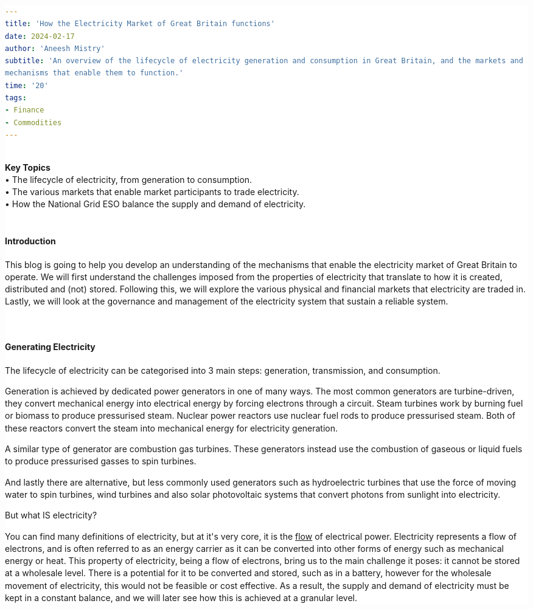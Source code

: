 ```yaml
---
title: 'How the Electricity Market of Great Britain functions'
date: 2024-02-17
author: 'Aneesh Mistry'
subtitle: 'An overview of the lifecycle of electricity generation and consumption in Great Britain, and the markets and mechanisms that enable them to function.'
time: '20'
tags:
- Finance
- Commodities
---
```

<br>
<strong>Key Topics</strong><br>
&#8226; The lifecycle of electricity, from generation to consumption.<br>
&#8226; The various markets that enable market participants to trade electricity.<br>
&#8226; How the National Grid ESO balance the supply and demand of electricity.<br>

<br>
<h4>Introduction</h4>
<p>
This blog is going to help you develop an understanding of the mechanisms that enable the electricity market of Great Britain to operate. We will first understand the challenges imposed from the properties of electricity that translate to how it is created, distributed and (not) stored. Following this, we will explore the various physical and financial markets that electricity are traded in. Lastly, we will look at the governance and management of the electricity system that sustain a reliable system.
</p>

<br>
<h4>Generating Electricity</h4>
<p>
The lifecycle of electricity can be categorised into 3 main steps: generation, transmission, and consumption. 
</p>
<p>
Generation is achieved by dedicated power generators in one of many ways. The most common generators are turbine-driven, they convert mechanical energy into electrical energy by forcing electrons through a circuit. Steam turbines work by burning fuel or biomass to produce pressurised steam. Nuclear power reactors use nuclear fuel rods to produce pressurised steam. Both of these reactors convert the steam into mechanical energy for electricity generation.
</p>
<p>
A similar type of generator are combustion gas turbines. These generators instead use the combustion of gaseous or liquid fuels to produce pressurised gasses to spin turbines.
</p>
<p>
And lastly there are alternative, but less commonly used generators such as hydroelectric turbines that use the force of moving water to spin turbines, wind turbines and also solar photovoltaic systems that convert photons from sunlight into electricity.
</p>
<p>
But what IS electricity?
</p>
<p>
You can find many definitions of electricity, but at it's very core, it is the <u>flow</u> of electrical power. Electricity represents a flow of electrons, and is often referred to as an energy carrier as it can be converted into other forms of energy such as mechanical energy or heat. This property of electricity, being a flow of electrons, bring us to the main challenge it poses: it cannot be stored at a wholesale level. There is a potential for it to be converted and stored, such as in a battery, however for the wholesale movement of electricity, this would not be feasible or cost effective. As a result, the supply and demand of electricity must be kept in a constant balance, and we will later see how this is achieved at a granular level.